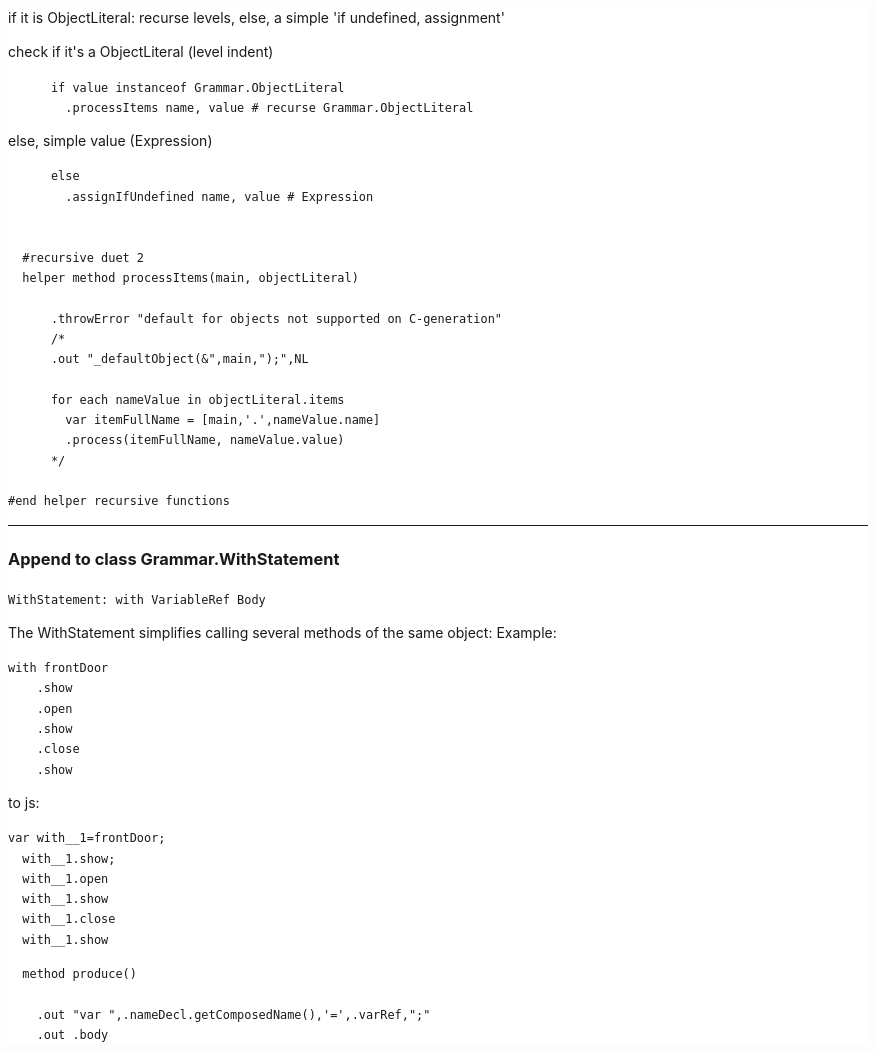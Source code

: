 if it is ObjectLiteral: recurse levels, else, a simple 'if undefined, assignment'

check if it's a ObjectLiteral (level indent)

          if value instanceof Grammar.ObjectLiteral
            .processItems name, value # recurse Grammar.ObjectLiteral

else, simple value (Expression)

          else
            .assignIfUndefined name, value # Expression


      #recursive duet 2
      helper method processItems(main, objectLiteral) 

          .throwError "default for objects not supported on C-generation"
          /*
          .out "_defaultObject(&",main,");",NL

          for each nameValue in objectLiteral.items
            var itemFullName = [main,'.',nameValue.name]
            .process(itemFullName, nameValue.value)
          */
    
    #end helper recursive functions

-----------

### Append to class Grammar.WithStatement ###

`WithStatement: with VariableRef Body`

The WithStatement simplifies calling several methods of the same object:
Example:
```    
with frontDoor
    .show
    .open
    .show
    .close
    .show
```
to js:
```
var with__1=frontDoor;
  with__1.show;
  with__1.open
  with__1.show
  with__1.close
  with__1.show
```

      method produce() 

        .out "var ",.nameDecl.getComposedName(),'=',.varRef,";"
        .out .body
